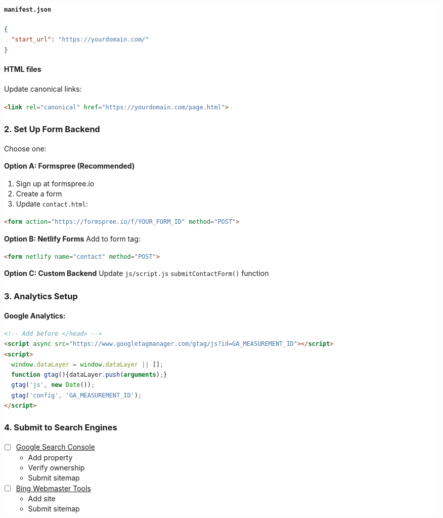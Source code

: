 #### `manifest.json`
```json
{
  "start_url": "https://yourdomain.com/"
}
```

#### HTML files
Update canonical links:
```html
<link rel="canonical" href="https://yourdomain.com/page.html">
```

### 2. Set Up Form Backend

Choose one:

**Option A: Formspree (Recommended)**
1. Sign up at formspree.io
2. Create a form
3. Update `contact.html`:
```html
<form action="https://formspree.io/f/YOUR_FORM_ID" method="POST">
```

**Option B: Netlify Forms**
Add to form tag:
```html
<form netlify name="contact" method="POST">
```

**Option C: Custom Backend**
Update `js/script.js` `submitContactForm()` function

### 3. Analytics Setup

**Google Analytics:**
```html
<!-- Add before </head> -->
<script async src="https://www.googletagmanager.com/gtag/js?id=GA_MEASUREMENT_ID"></script>
<script>
  window.dataLayer = window.dataLayer || [];
  function gtag(){dataLayer.push(arguments);}
  gtag('js', new Date());
  gtag('config', 'GA_MEASUREMENT_ID');
</script>
```

### 4. Submit to Search Engines

- [ ] [Google Search Console](https://search.google.com/search-console)
  - Add property
  - Verify ownership
  - Submit sitemap
- [ ] [Bing Webmaster Tools](https://www.bing.com/webmasters)
  - Add site
  - Submit sitemap
